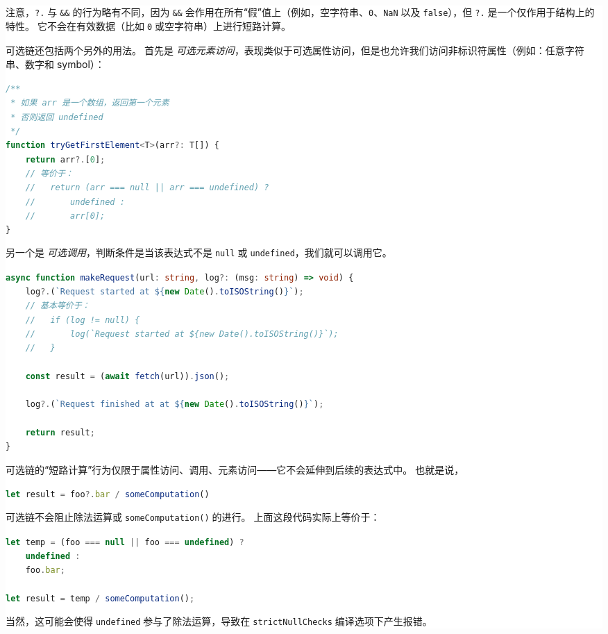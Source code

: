 注意，`?.` 与 `&&` 的行为略有不同，因为 `&&` 会作用在所有“假”值上（例如，空字符串、`0`、`NaN` 以及 `false`），但 `?.` 是一个仅作用于结构上的特性。
它不会在有效数据（比如 `0` 或空字符串）上进行短路计算。

可选链还包括两个另外的用法。
首先是 _可选元素访问_，表现类似于可选属性访问，但是也允许我们访问非标识符属性（例如：任意字符串、数字和 symbol）：

```ts
/**
 * 如果 arr 是一个数组，返回第一个元素
 * 否则返回 undefined
 */
function tryGetFirstElement<T>(arr?: T[]) {
    return arr?.[0];
    // 等价于：
    //   return (arr === null || arr === undefined) ?
    //       undefined :
    //       arr[0];
}
```

另一个是 _可选调用_，判断条件是当该表达式不是 `null` 或 `undefined`，我们就可以调用它。

```ts
async function makeRequest(url: string, log?: (msg: string) => void) {
    log?.(`Request started at ${new Date().toISOString()}`);
    // 基本等价于：
    //   if (log != null) {
    //       log(`Request started at ${new Date().toISOString()}`);
    //   }

    const result = (await fetch(url)).json();

    log?.(`Request finished at at ${new Date().toISOString()}`);

    return result;
}
```

可选链的“短路计算”行为仅限于属性访问、调用、元素访问——它不会延伸到后续的表达式中。
也就是说，

```ts
let result = foo?.bar / someComputation()
```

可选链不会阻止除法运算或 `someComputation()` 的进行。
上面这段代码实际上等价于：

```ts
let temp = (foo === null || foo === undefined) ?
    undefined :
    foo.bar;

let result = temp / someComputation();
```

当然，这可能会使得 `undefined` 参与了除法运算，导致在 `strictNullChecks` 编译选项下产生报错。
